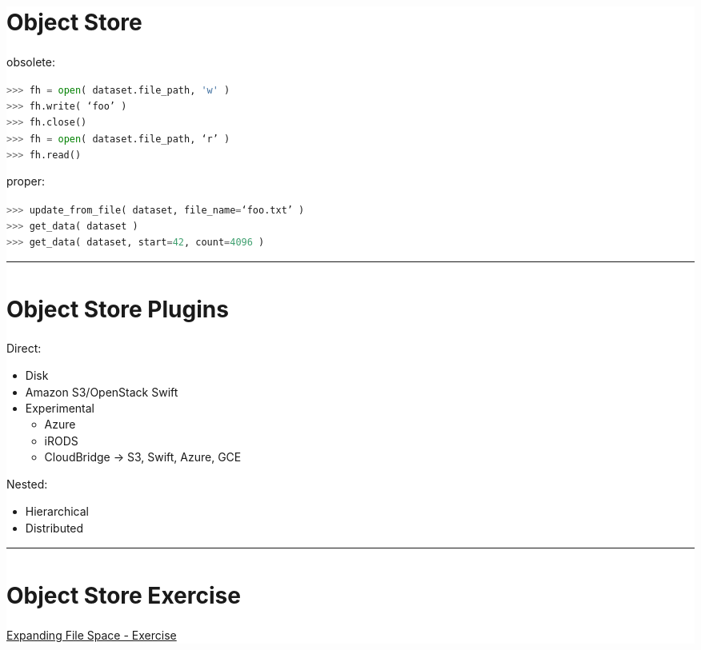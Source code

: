 # Object Store

obsolete:
```python
>>> fh = open( dataset.file_path, 'w' )
>>> fh.write( ‘foo’ )
>>> fh.close()
>>> fh = open( dataset.file_path, ‘r’ )
>>> fh.read()
```

proper:
```python
>>> update_from_file( dataset, file_name=‘foo.txt’ )
>>> get_data( dataset )
>>> get_data( dataset, start=42, count=4096 )
```

---
# Object Store Plugins

Direct:
- Disk
- Amazon S3/OpenStack Swift
- Experimental
  - Azure
  - iRODS
  - CloudBridge → S3, Swift, Azure, GCE

Nested:
- Hierarchical
- Distributed

---
# Object Store Exercise

[Expanding File Space - Exercise](https://github.com/galaxyproject/dagobah-training/blob/2018-oslo/sessions/19-storage/ex1-objectstore.md)
